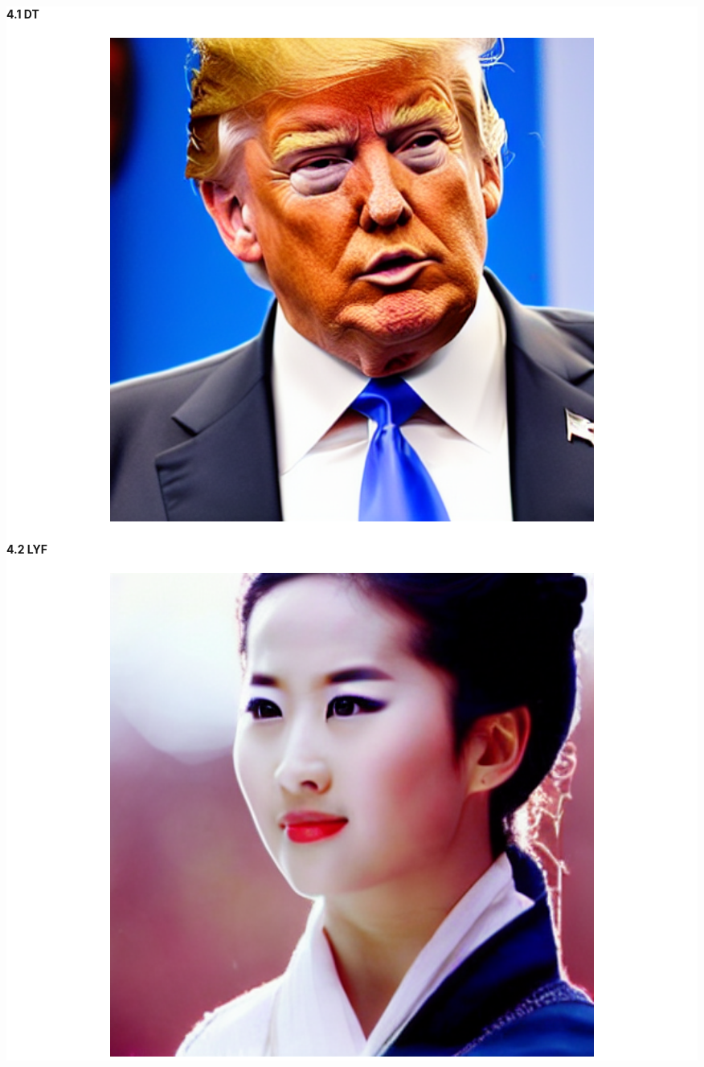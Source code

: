 #### 4.1 DT

<div><center>
<img src=outputs/text2img/DT/td-04.png width=70% height=70% >
<br>
</center></div>

#### 4.2 LYF
<div><center>
<img src=outputs/text2img/lyf/lyf-02.png width=70% height=70% >
<br>
</center></div>
